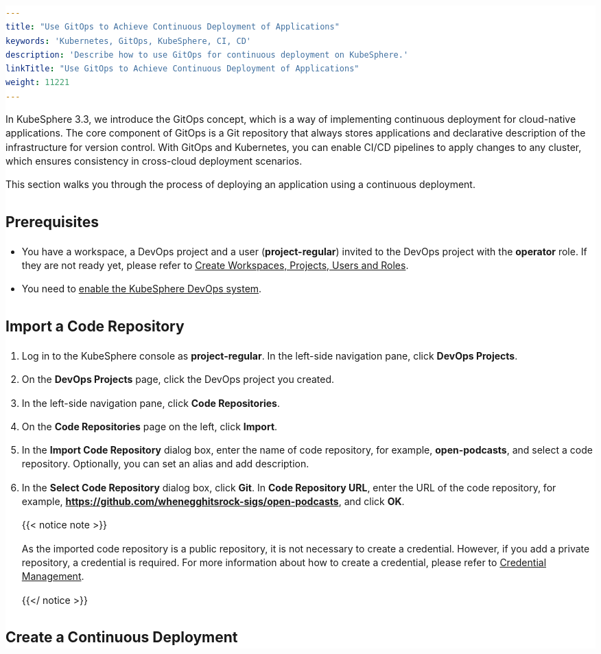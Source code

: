 ```yaml
---
title: "Use GitOps to Achieve Continuous Deployment of Applications"
keywords: 'Kubernetes, GitOps, KubeSphere, CI, CD'
description: 'Describe how to use GitOps for continuous deployment on KubeSphere.'
linkTitle: "Use GitOps to Achieve Continuous Deployment of Applications"
weight: 11221
---
```


In KubeSphere 3.3, we introduce the GitOps concept, which is a way of implementing continuous deployment for cloud-native applications. The core component of GitOps is a Git repository that always stores applications and declarative description of the infrastructure for version control. With GitOps and Kubernetes, you can enable CI/CD pipelines to apply changes to any cluster, which ensures consistency in cross-cloud deployment scenarios.

This section walks you through the process of deploying an application using a continuous deployment.
## Prerequisites

- You have a workspace, a DevOps project and a user (**project-regular**) invited to the DevOps project with the **operator** role. If they are not ready yet, please refer to [Create Workspaces, Projects, Users and Roles](../../../../quick-start/create-workspace-and-project/).

- You need to [enable the KubeSphere DevOps system](../../../../pluggable-components/devops/).


## Import a Code Repository

1. Log in to the KubeSphere console as **project-regular**. In the left-side navigation pane, click **DevOps Projects**.

2. On the **DevOps Projects** page, click the DevOps project you created.

3. In the left-side navigation pane, click **Code Repositories**.

4. On the **Code Repositories** page on the left, click **Import**.

5. In the **Import Code Repository** dialog box, enter the name of code repository, for example, **open-podcasts**, and select a code repository. Optionally, you can set an alias and add description.

6. In the **Select Code Repository** dialog box, click **Git**. In **Code Repository URL**, enter the URL of the code repository, for example, **https://github.com/whenegghitsrock-sigs/open-podcasts**, and click **OK**.

   {{< notice note >}}
   
   As the imported code repository is a public repository, it is not necessary to create a credential. However, if you add a private repository, a credential is required. For more information about how to create a credential, please refer to [Credential Management](../../../../devops-user-guide/how-to-use/devops-settings/credential-management/).

   {{</ notice >}}

## Create a Continuous Deployment
